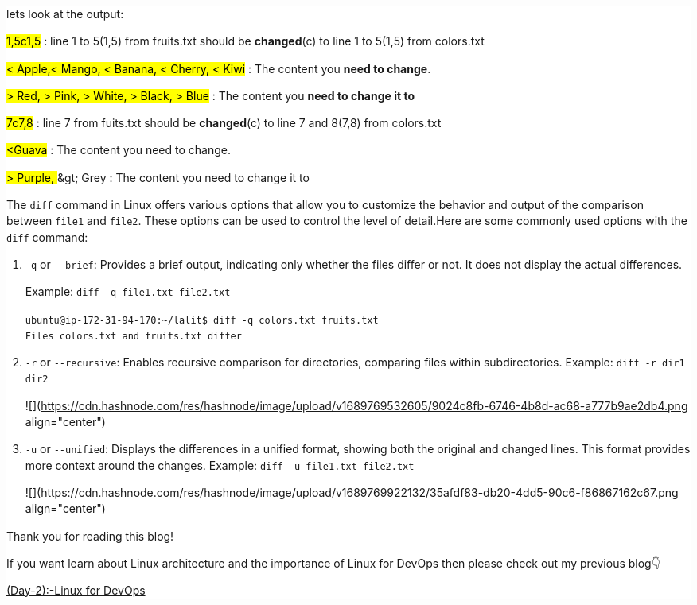 lets look at the output:

<mark>1,5c1,5</mark> : line 1 to 5(1,5) from fruits.txt should be **changed**(c) to line 1 to 5(1,5) from colors.txt

<mark>&lt; Apple,&lt; Mango, &lt; Banana, &lt; Cherry, &lt; Kiwi</mark> : The content you **need to change**.

<mark>&gt; Red, &gt; Pink, &gt; White, &gt; Black, &gt; Blue</mark> : The content you **need to change it to**

<mark>7c7,8</mark> : line 7 from fuits.txt should be **changed**(c) to line 7 and 8(7,8) from colors.txt

<mark>&lt;Guava</mark> : The content you need to change.

<mark>&gt; Purple, </mark> \&gt; Grey : The content you need to change it to

The `diff` command in Linux offers various options that allow you to customize the behavior and output of the comparison between `file1` and `file2`. These options can be used to control the level of detail.Here are some commonly used options with the `diff` command:

1. `-q` or `--brief`: Provides a brief output, indicating only whether the files differ or not. It does not display the actual differences.
    
    Example: `diff -q file1.txt file2.txt`
    
    ```plaintext
    ubuntu@ip-172-31-94-170:~/lalit$ diff -q colors.txt fruits.txt 
    Files colors.txt and fruits.txt differ
    ```
    
2. `-r` or `--recursive`: Enables recursive comparison for directories, comparing files within subdirectories. Example: `diff -r dir1 dir2`
    
    ![](https://cdn.hashnode.com/res/hashnode/image/upload/v1689769532605/9024c8fb-6746-4b8d-ac68-a777b9ae2db4.png align="center")
    
3. `-u` or `--unified`: Displays the differences in a unified format, showing both the original and changed lines. This format provides more context around the changes. Example: `diff -u file1.txt file2.txt`
    
    ![](https://cdn.hashnode.com/res/hashnode/image/upload/v1689769922132/35afdf83-db20-4dd5-90c6-f86867162c67.png align="center")
    

Thank you for reading this blog!

If you want learn about Linux architecture and the importance of Linux for DevOps then please check out my previous blog👇

[(Day-2):-Linux for DevOps](https://lalitjain.hashnode.dev/day-2-linux-for-devops)